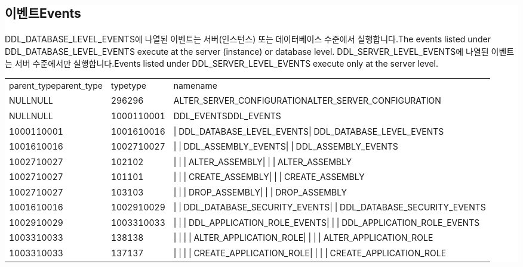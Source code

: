 ## <a name="events"></a><span data-ttu-id="a23ae-110">이벤트</span><span class="sxs-lookup"><span data-stu-id="a23ae-110">Events</span></span>  
 <span data-ttu-id="a23ae-111">DDL_DATABASE_LEVEL_EVENTS에 나열된 이벤트는 서버(인스턴스) 또는 데이터베이스 수준에서 실행합니다.</span><span class="sxs-lookup"><span data-stu-id="a23ae-111">The events listed under DDL_DATABASE_LEVEL_EVENTS execute at the server (instance) or database level.</span></span> <span data-ttu-id="a23ae-112">DDL_SERVER_LEVEL_EVENTS에 나열된 이벤트는 서버 수준에서만 실행합니다.</span><span class="sxs-lookup"><span data-stu-id="a23ae-112">Events listed under DDL_SERVER_LEVEL_EVENTS execute only at the server level.</span></span>  
  
||||  
|-|-|-|  
|<span data-ttu-id="a23ae-113">parent_type</span><span class="sxs-lookup"><span data-stu-id="a23ae-113">parent_type</span></span>|<span data-ttu-id="a23ae-114">type</span><span class="sxs-lookup"><span data-stu-id="a23ae-114">type</span></span>|<span data-ttu-id="a23ae-115">name</span><span class="sxs-lookup"><span data-stu-id="a23ae-115">name</span></span>|  
|<span data-ttu-id="a23ae-116">NULL</span><span class="sxs-lookup"><span data-stu-id="a23ae-116">NULL</span></span>|<span data-ttu-id="a23ae-117">296</span><span class="sxs-lookup"><span data-stu-id="a23ae-117">296</span></span>|<span data-ttu-id="a23ae-118">ALTER_SERVER_CONFIGURATION</span><span class="sxs-lookup"><span data-stu-id="a23ae-118">ALTER_SERVER_CONFIGURATION</span></span>|  
|<span data-ttu-id="a23ae-119">NULL</span><span class="sxs-lookup"><span data-stu-id="a23ae-119">NULL</span></span>|<span data-ttu-id="a23ae-120">10001</span><span class="sxs-lookup"><span data-stu-id="a23ae-120">10001</span></span>|<span data-ttu-id="a23ae-121">DDL_EVENTS</span><span class="sxs-lookup"><span data-stu-id="a23ae-121">DDL_EVENTS</span></span>|  
|<span data-ttu-id="a23ae-122">10001</span><span class="sxs-lookup"><span data-stu-id="a23ae-122">10001</span></span>|<span data-ttu-id="a23ae-123">10016</span><span class="sxs-lookup"><span data-stu-id="a23ae-123">10016</span></span>|<span data-ttu-id="a23ae-124">&#124;    DDL_DATABASE_LEVEL_EVENTS</span><span class="sxs-lookup"><span data-stu-id="a23ae-124">&#124;    DDL_DATABASE_LEVEL_EVENTS</span></span>|  
|<span data-ttu-id="a23ae-125">10016</span><span class="sxs-lookup"><span data-stu-id="a23ae-125">10016</span></span>|<span data-ttu-id="a23ae-126">10027</span><span class="sxs-lookup"><span data-stu-id="a23ae-126">10027</span></span>|<span data-ttu-id="a23ae-127">&#124;    &#124;    DDL_ASSEMBLY_EVENTS</span><span class="sxs-lookup"><span data-stu-id="a23ae-127">&#124;    &#124;    DDL_ASSEMBLY_EVENTS</span></span>|  
|<span data-ttu-id="a23ae-128">10027</span><span class="sxs-lookup"><span data-stu-id="a23ae-128">10027</span></span>|<span data-ttu-id="a23ae-129">102</span><span class="sxs-lookup"><span data-stu-id="a23ae-129">102</span></span>|<span data-ttu-id="a23ae-130">&#124;    &#124;    &#124;    ALTER_ASSEMBLY</span><span class="sxs-lookup"><span data-stu-id="a23ae-130">&#124;    &#124;    &#124;    ALTER_ASSEMBLY</span></span>|  
|<span data-ttu-id="a23ae-131">10027</span><span class="sxs-lookup"><span data-stu-id="a23ae-131">10027</span></span>|<span data-ttu-id="a23ae-132">101</span><span class="sxs-lookup"><span data-stu-id="a23ae-132">101</span></span>|<span data-ttu-id="a23ae-133">&#124;    &#124;    &#124;    CREATE_ASSEMBLY</span><span class="sxs-lookup"><span data-stu-id="a23ae-133">&#124;    &#124;    &#124;    CREATE_ASSEMBLY</span></span>|  
|<span data-ttu-id="a23ae-134">10027</span><span class="sxs-lookup"><span data-stu-id="a23ae-134">10027</span></span>|<span data-ttu-id="a23ae-135">103</span><span class="sxs-lookup"><span data-stu-id="a23ae-135">103</span></span>|<span data-ttu-id="a23ae-136">&#124;    &#124;    &#124;    DROP_ASSEMBLY</span><span class="sxs-lookup"><span data-stu-id="a23ae-136">&#124;    &#124;    &#124;    DROP_ASSEMBLY</span></span>|  
|<span data-ttu-id="a23ae-137">10016</span><span class="sxs-lookup"><span data-stu-id="a23ae-137">10016</span></span>|<span data-ttu-id="a23ae-138">10029</span><span class="sxs-lookup"><span data-stu-id="a23ae-138">10029</span></span>|<span data-ttu-id="a23ae-139">&#124;    &#124;    DDL_DATABASE_SECURITY_EVENTS</span><span class="sxs-lookup"><span data-stu-id="a23ae-139">&#124;    &#124;    DDL_DATABASE_SECURITY_EVENTS</span></span>|  
|<span data-ttu-id="a23ae-140">10029</span><span class="sxs-lookup"><span data-stu-id="a23ae-140">10029</span></span>|<span data-ttu-id="a23ae-141">10033</span><span class="sxs-lookup"><span data-stu-id="a23ae-141">10033</span></span>|<span data-ttu-id="a23ae-142">&#124;    &#124;    &#124;    DDL_APPLICATION_ROLE_EVENTS</span><span class="sxs-lookup"><span data-stu-id="a23ae-142">&#124;    &#124;    &#124;    DDL_APPLICATION_ROLE_EVENTS</span></span>|  
|<span data-ttu-id="a23ae-143">10033</span><span class="sxs-lookup"><span data-stu-id="a23ae-143">10033</span></span>|<span data-ttu-id="a23ae-144">138</span><span class="sxs-lookup"><span data-stu-id="a23ae-144">138</span></span>|<span data-ttu-id="a23ae-145">&#124;    &#124;    &#124;    &#124;    ALTER_APPLICATION_ROLE</span><span class="sxs-lookup"><span data-stu-id="a23ae-145">&#124;    &#124;    &#124;    &#124;    ALTER_APPLICATION_ROLE</span></span>|  
|<span data-ttu-id="a23ae-146">10033</span><span class="sxs-lookup"><span data-stu-id="a23ae-146">10033</span></span>|<span data-ttu-id="a23ae-147">137</span><span class="sxs-lookup"><span data-stu-id="a23ae-147">137</span></span>|<span data-ttu-id="a23ae-148">&#124;    &#124;    &#124;    &#124;    CREATE_APPLICATION_ROLE</span><span class="sxs-lookup"><span data-stu-id="a23ae-148">&#124;    &#124;    &#124;    &#124;    CREATE_APPLICATION_ROLE</span></span>|  